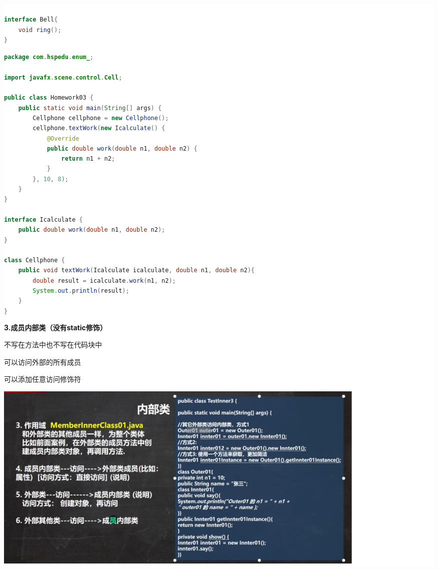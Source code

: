 ```java

interface Bell{
    void ring();
}
```

```java
package com.hspedu.enum_;

import javafx.scene.control.Cell;

public class Homework03 {
    public static void main(String[] args) {
        Cellphone cellphone = new Cellphone();
        cellphone.textWork(new Icalculate() {
            @Override
            public double work(double n1, double n2) {
                return n1 + n2;
            }
        }, 10, 8);
    }
}

interface Icalculate {
    public double work(double n1, double n2);
}

class Cellphone {
    public void textWork(Icalculate icalculate, double n1, double n2){
        double result = icalculate.work(n1, n2);
        System.out.println(result);
    }
}
```



**3.成员内部类（没有static修饰）**

不写在方法中也不写在代码块中

可以访问外部的所有成员

 可以添加任意访问修饰符

![image-20211020124312341](./typora-user-images/image-20211020124312341.png)
